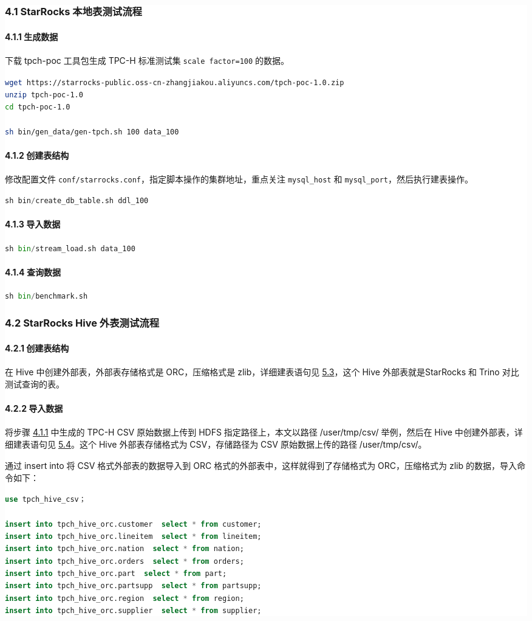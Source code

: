 ### 4.1 StarRocks 本地表测试流程

#### 4.1.1 生成数据

下载 tpch-poc 工具包生成 TPC-H 标准测试集 `scale factor=100` 的数据。

```Bash
wget https://starrocks-public.oss-cn-zhangjiakou.aliyuncs.com/tpch-poc-1.0.zip
unzip tpch-poc-1.0
cd tpch-poc-1.0

sh bin/gen_data/gen-tpch.sh 100 data_100
```

#### 4.1.2 创建表结构

修改配置文件 `conf/starrocks.conf`，指定脚本操作的集群地址，重点关注 `mysql_host` 和 `mysql_port`，然后执行建表操作。

```SQL
sh bin/create_db_table.sh ddl_100
```

#### 4.1.3 导入数据

```Python
sh bin/stream_load.sh data_100
```

#### 4.1.4 查询数据

```Python
sh bin/benchmark.sh
```

### 4.2 StarRocks Hive 外表测试流程

#### 4.2.1 创建表结构

在 Hive 中创建外部表，外部表存储格式是 ORC，压缩格式是 zlib，详细建表语句见 [5.3](#53-hive-外部表建表orc-存储格式)，这个 Hive 外部表就是StarRocks 和 Trino 对比测试查询的表。

#### 4.2.2 导入数据

将步骤 [4.1.1](#411-生成数据) 中生成的 TPC-H CSV 原始数据上传到 HDFS 指定路径上，本文以路径 /user/tmp/csv/ 举例，然后在 Hive 中创建外部表，详细建表语句见 [5.4](#54-hive-外部表建表csv-存储格式)。这个 Hive 外部表存储格式为 CSV，存储路径为 CSV 原始数据上传的路径 /user/tmp/csv/。

通过 insert into 将 CSV 格式外部表的数据导入到 ORC 格式的外部表中，这样就得到了存储格式为 ORC，压缩格式为 zlib 的数据，导入命令如下：

```SQL
use tpch_hive_csv；

insert into tpch_hive_orc.customer  select * from customer;
insert into tpch_hive_orc.lineitem  select * from lineitem;
insert into tpch_hive_orc.nation  select * from nation;
insert into tpch_hive_orc.orders  select * from orders;
insert into tpch_hive_orc.part  select * from part;
insert into tpch_hive_orc.partsupp  select * from partsupp;
insert into tpch_hive_orc.region  select * from region;
insert into tpch_hive_orc.supplier  select * from supplier;
```
